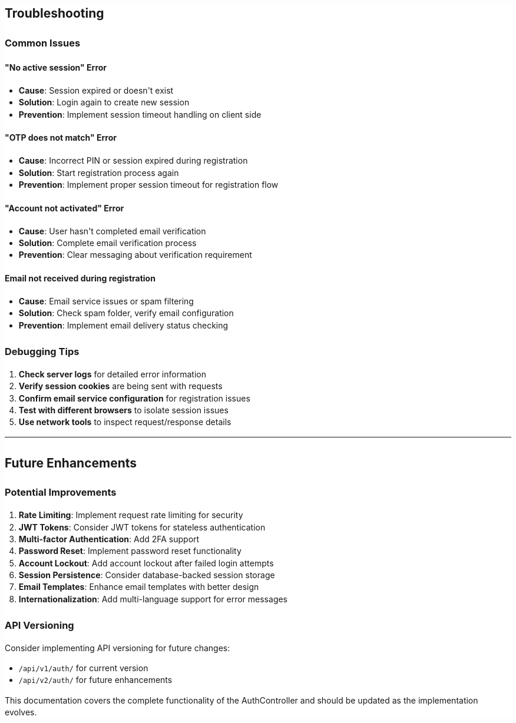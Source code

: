 
## Troubleshooting

### Common Issues

#### "No active session" Error
- **Cause**: Session expired or doesn't exist
- **Solution**: Login again to create new session
- **Prevention**: Implement session timeout handling on client side

#### "OTP does not match" Error
- **Cause**: Incorrect PIN or session expired during registration
- **Solution**: Start registration process again
- **Prevention**: Implement proper session timeout for registration flow

#### "Account not activated" Error
- **Cause**: User hasn't completed email verification
- **Solution**: Complete email verification process
- **Prevention**: Clear messaging about verification requirement

#### Email not received during registration
- **Cause**: Email service issues or spam filtering
- **Solution**: Check spam folder, verify email configuration
- **Prevention**: Implement email delivery status checking

### Debugging Tips
1. **Check server logs** for detailed error information
2. **Verify session cookies** are being sent with requests
3. **Confirm email service configuration** for registration issues
4. **Test with different browsers** to isolate session issues
5. **Use network tools** to inspect request/response details

---

## Future Enhancements

### Potential Improvements
1. **Rate Limiting**: Implement request rate limiting for security
2. **JWT Tokens**: Consider JWT tokens for stateless authentication
3. **Multi-factor Authentication**: Add 2FA support
4. **Password Reset**: Implement password reset functionality
5. **Account Lockout**: Add account lockout after failed login attempts
6. **Session Persistence**: Consider database-backed session storage
7. **Email Templates**: Enhance email templates with better design
8. **Internationalization**: Add multi-language support for error messages

### API Versioning
Consider implementing API versioning for future changes:
- `/api/v1/auth/` for current version
- `/api/v2/auth/` for future enhancements

This documentation covers the complete functionality of the AuthController and should be updated as the implementation evolves.
